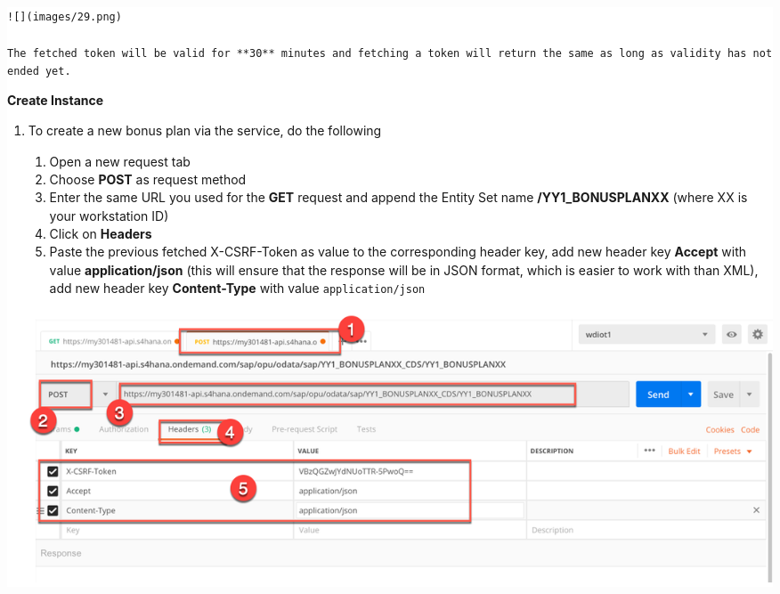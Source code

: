 	![](images/29.png) 
	
	The fetched token will be valid for **30** minutes and fetching a token will return the same as long as validity has not ended yet.

**Create Instance**

1. To create a new bonus plan via the service, do the following
	1. Open a new request tab
	2. Choose **POST** as request method
	3. Enter the same URL you used for the **GET** request and append the Entity Set name **/YY1_BONUSPLANXX** (where XX is your workstation ID)
	4. Click on **Headers** 
	5. Paste the previous fetched X-CSRF-Token as value to the corresponding header key, add new header key **Accept** with value **application/json** (this will ensure that the response will be in JSON format, which is easier to work with than XML), add new header key **Content-Type** with value `application/json`

	![](images/30.png)
	